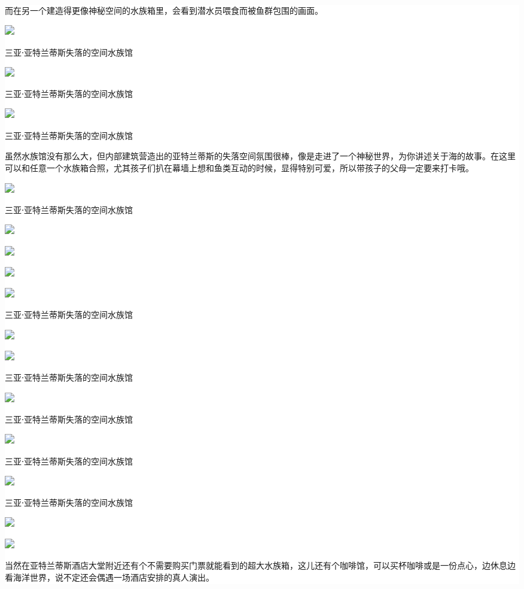 而在另一个建造得更像神秘空间的水族箱里，会看到潜水员喂食而被鱼群包围的画面。

![](https://s.tuniu.net/qn/image/21063f44993a20bf79617157622a9096/b8437199-42a1-4d04-b12f-737b666b6f59.jpg?imageView2/2/w/800/h/0)

三亚·亚特兰蒂斯失落的空间水族馆

![](https://s.tuniu.net/qn/image/21063f44993a20bf79617157622a9096/1eb7ab3c-63b9-42a9-87cb-07460e413706.jpg?imageView2/2/w/800/h/0)

三亚·亚特兰蒂斯失落的空间水族馆

![](https://s.tuniu.net/qn/image/21063f44993a20bf79617157622a9096/b4dde9b4-9c45-4c11-9a16-ea89c56c6c5c.jpg?imageView2/2/w/800/h/0)

三亚·亚特兰蒂斯失落的空间水族馆

虽然水族馆没有那么大，但内部建筑营造出的亚特兰蒂斯的失落空间氛围很棒，像是走进了一个神秘世界，为你讲述关于海的故事。在这里可以和任意一个水族箱合照，尤其孩子们扒在幕墙上想和鱼类互动的时候，显得特别可爱，所以带孩子的父母一定要来打卡哦。

![](https://s.tuniu.net/qn/image/21063f44993a20bf79617157622a9096/5654f8c4-b62c-4d6d-a049-877ee9b92c0b.jpg?imageView2/2/w/800/h/0)

三亚·亚特兰蒂斯失落的空间水族馆

![](https://s.tuniu.net/qn/image/21063f44993a20bf79617157622a9096/f31d6077-e926-4296-a53a-9e3cc3eefd64.jpg?imageView2/2/w/800/h/0)

![](https://s.tuniu.net/qn/image/21063f44993a20bf79617157622a9096/712ac735-9657-4149-b9d0-f1f1ccbfe8bb.jpg?imageView2/2/w/800/h/0)

![](https://s.tuniu.net/qn/image/21063f44993a20bf79617157622a9096/306f1d51-821b-4d83-9b80-4aa7f5e5c61f.jpg?imageView2/2/w/800/h/0)

![](https://s.tuniu.net/qn/image/21063f44993a20bf79617157622a9096/9fa1608e-137e-4577-8634-a53c2f23af32.jpg?imageView2/2/w/800/h/0)

三亚·亚特兰蒂斯失落的空间水族馆

![](https://s.tuniu.net/qn/image/21063f44993a20bf79617157622a9096/7120719e-6b9f-4689-af47-8d1b2f6bfddc.jpg?imageView2/2/w/800/h/0)

![](https://s.tuniu.net/qn/image/21063f44993a20bf79617157622a9096/7896a68f-8f66-4544-978e-48979cb19036.jpg?imageView2/2/w/800/h/0)

三亚·亚特兰蒂斯失落的空间水族馆

![](https://s.tuniu.net/qn/image/21063f44993a20bf79617157622a9096/86e0e5b1-4c7c-44e4-9fba-2f894c194991.jpg?imageView2/2/w/800/h/0)

三亚·亚特兰蒂斯失落的空间水族馆

![](https://s.tuniu.net/qn/image/21063f44993a20bf79617157622a9096/14f03ba3-9976-4598-852e-60509c8ae0f6.jpg?imageView2/2/w/800/h/0)

三亚·亚特兰蒂斯失落的空间水族馆

![](https://s.tuniu.net/qn/image/21063f44993a20bf79617157622a9096/7efa523b-00a6-4d19-a202-5d66cfc02448.jpg?imageView2/2/w/800/h/0)

三亚·亚特兰蒂斯失落的空间水族馆

![](https://s.tuniu.net/qn/image/21063f44993a20bf79617157622a9096/23997063-6a09-4726-977f-b5da0678f361.jpg?imageView2/2/w/800/h/0)

![](https://s.tuniu.net/qn/image/21063f44993a20bf79617157622a9096/afa2cbbf-4cc2-4615-92b9-ea3608af9f67.jpg?imageView2/2/w/800/h/0)

当然在亚特兰蒂斯酒店大堂附近还有个不需要购买门票就能看到的超大水族箱，这儿还有个咖啡馆，可以买杯咖啡或是一份点心，边休息边看海洋世界，说不定还会偶遇一场酒店安排的真人演出。
